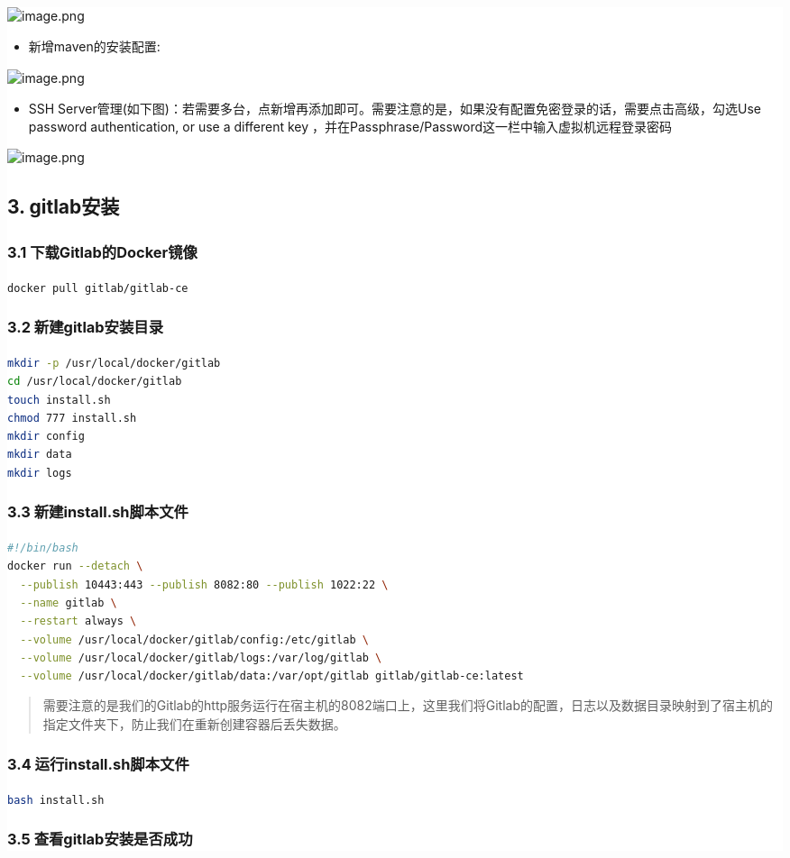 ![image.png](https://oss.sparksys.top/halo/image_1585185141913.png)

- 新增maven的安装配置:

![image.png](https://oss.sparksys.top/halo/image_1585185218843.png)

- SSH Server管理(如下图)：若需要多台，点新增再添加即可。需要注意的是，如果没有配置免密登录的话，需要点击高级，勾选Use password authentication, or use a different key
  ，并在Passphrase/Password这一栏中输入虚拟机远程登录密码

![image.png](https://oss.sparksys.top/halo/image_1585185954095.png)

## 3. gitlab安装

### 3.1 下载Gitlab的Docker镜像

```bash
docker pull gitlab/gitlab-ce
```

### 3.2 新建gitlab安装目录

```bash
mkdir -p /usr/local/docker/gitlab
cd /usr/local/docker/gitlab
touch install.sh
chmod 777 install.sh
mkdir config
mkdir data
mkdir logs
```

### 3.3 新建install.sh脚本文件

```bash
#!/bin/bash
docker run --detach \
  --publish 10443:443 --publish 8082:80 --publish 1022:22 \
  --name gitlab \
  --restart always \
  --volume /usr/local/docker/gitlab/config:/etc/gitlab \
  --volume /usr/local/docker/gitlab/logs:/var/log/gitlab \
  --volume /usr/local/docker/gitlab/data:/var/opt/gitlab gitlab/gitlab-ce:latest
```

> 需要注意的是我们的Gitlab的http服务运行在宿主机的8082端口上，这里我们将Gitlab的配置，日志以及数据目录映射到了宿主机的指定文件夹下，防止我们在重新创建容器后丢失数据。

### 3.4 运行install.sh脚本文件

```bash
bash install.sh
```

### 3.5 查看gitlab安装是否成功
